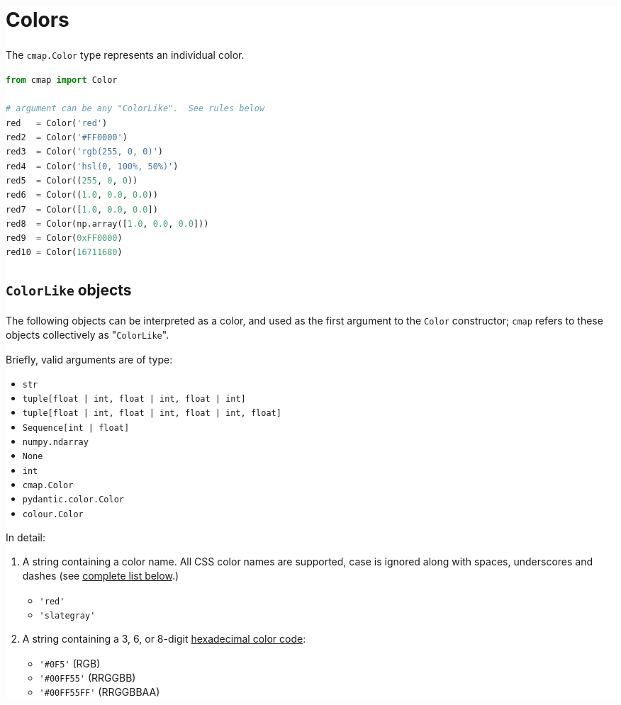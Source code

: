 # Colors

The `cmap.Color` type represents an individual color.

```python
from cmap import Color

# argument can be any "ColorLike".  See rules below
red   = Color('red')
red2  = Color('#FF0000')
red3  = Color('rgb(255, 0, 0)')
red4  = Color('hsl(0, 100%, 50%)')
red5  = Color((255, 0, 0))
red6  = Color((1.0, 0.0, 0.0))
red7  = Color([1.0, 0.0, 0.0])
red8  = Color(np.array([1.0, 0.0, 0.0]))
red9  = Color(0xFF0000)
red10 = Color(16711680)
```


## `ColorLike` objects

The following objects can be interpreted as a color, and used as the first argument
to the `Color` constructor; `cmap` refers to these objects collectively as "`ColorLike`".

Briefly, valid arguments are of type:

- `str`
- `tuple[float | int, float | int, float | int]`
- `tuple[float | int, float | int, float | int, float]`
- `Sequence[int | float]`
- `numpy.ndarray`
- `None`
- `int`
- `cmap.Color`
- `pydantic.color.Color`
- `colour.Color`

In detail:

1. A string containing a color name. All CSS color names are supported, case is
   ignored along with spaces, underscores and dashes  (see [complete list
   below](#recognized-color-names).)

    - `'red'`
    - `'slategray'`

1. A string containing a 3, 6, or 8-digit [hexadecimal color
   code](https://w3c.github.io/csswg-drafts/css-color/#hex-notation):

    - `'#0F5'`     (RGB)
    - `'#00FF55'`   (RRGGBB)
    - `'#00FF55FF'`  (RRGGBBAA)
